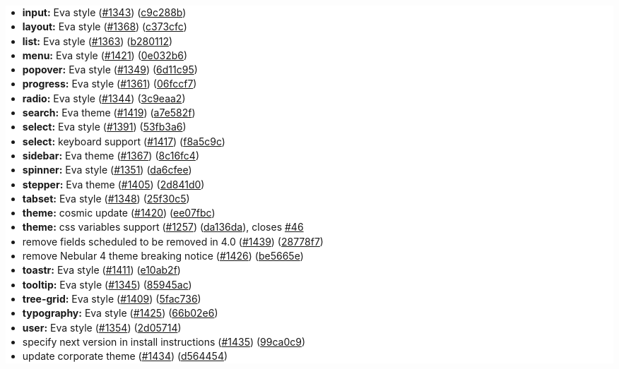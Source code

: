 * **input:** Eva style ([#1343](https://github.com/akveo/nebular/issues/1343)) ([c9c288b](https://github.com/akveo/nebular/commit/c9c288b))
* **layout:** Eva style ([#1368](https://github.com/akveo/nebular/issues/1368)) ([c373cfc](https://github.com/akveo/nebular/commit/c373cfc))
* **list:** Eva style ([#1363](https://github.com/akveo/nebular/issues/1363)) ([b280112](https://github.com/akveo/nebular/commit/b280112))
* **menu:** Eva style ([#1421](https://github.com/akveo/nebular/issues/1421)) ([0e032b6](https://github.com/akveo/nebular/commit/0e032b6))
* **popover:** Eva style ([#1349](https://github.com/akveo/nebular/issues/1349)) ([6d11c95](https://github.com/akveo/nebular/commit/6d11c95))
* **progress:** Eva style ([#1361](https://github.com/akveo/nebular/issues/1361)) ([06fccf7](https://github.com/akveo/nebular/commit/06fccf7))
* **radio:** Eva style ([#1344](https://github.com/akveo/nebular/issues/1344)) ([3c9eaa2](https://github.com/akveo/nebular/commit/3c9eaa2))
* **search:** Eva theme ([#1419](https://github.com/akveo/nebular/issues/1419)) ([a7e582f](https://github.com/akveo/nebular/commit/a7e582f))
* **select:** Eva style ([#1391](https://github.com/akveo/nebular/issues/1391)) ([53fb3a6](https://github.com/akveo/nebular/commit/53fb3a6))
* **select:** keyboard support ([#1417](https://github.com/akveo/nebular/issues/1417)) ([f8a5c9c](https://github.com/akveo/nebular/commit/f8a5c9c))
* **sidebar:** Eva theme ([#1367](https://github.com/akveo/nebular/issues/1367)) ([8c16fc4](https://github.com/akveo/nebular/commit/8c16fc4))
* **spinner:** Eva style ([#1351](https://github.com/akveo/nebular/issues/1351)) ([da6cfee](https://github.com/akveo/nebular/commit/da6cfee))
* **stepper:** Eva theme ([#1405](https://github.com/akveo/nebular/issues/1405)) ([2d841d0](https://github.com/akveo/nebular/commit/2d841d0))
* **tabset:** Eva style ([#1348](https://github.com/akveo/nebular/issues/1348)) ([25f30c5](https://github.com/akveo/nebular/commit/25f30c5))
* **theme:** cosmic update ([#1420](https://github.com/akveo/nebular/issues/1420)) ([ee07fbc](https://github.com/akveo/nebular/commit/ee07fbc))
* **theme:** css variables support ([#1257](https://github.com/akveo/nebular/issues/1257)) ([da136da](https://github.com/akveo/nebular/commit/da136da)), closes [#46](https://github.com/akveo/nebular/issues/46)
* remove fields scheduled to be removed in 4.0 ([#1439](https://github.com/akveo/nebular/issues/1439)) ([28778f7](https://github.com/akveo/nebular/commit/28778f7))
* remove Nebular 4 theme breaking notice ([#1426](https://github.com/akveo/nebular/issues/1426)) ([be5665e](https://github.com/akveo/nebular/commit/be5665e))
* **toastr:** Eva style ([#1411](https://github.com/akveo/nebular/issues/1411)) ([e10ab2f](https://github.com/akveo/nebular/commit/e10ab2f))
* **tooltip:** Eva style ([#1345](https://github.com/akveo/nebular/issues/1345)) ([85945ac](https://github.com/akveo/nebular/commit/85945ac))
* **tree-grid:** Eva style ([#1409](https://github.com/akveo/nebular/issues/1409)) ([5fac736](https://github.com/akveo/nebular/commit/5fac736))
* **typography:** Eva style ([#1425](https://github.com/akveo/nebular/issues/1425)) ([66b02e6](https://github.com/akveo/nebular/commit/66b02e6))
* **user:** Eva style ([#1354](https://github.com/akveo/nebular/issues/1354)) ([2d05714](https://github.com/akveo/nebular/commit/2d05714))
* specify next version in install instructions ([#1435](https://github.com/akveo/nebular/issues/1435)) ([99ca0c9](https://github.com/akveo/nebular/commit/99ca0c9))
* update corporate theme ([#1434](https://github.com/akveo/nebular/issues/1434)) ([d564454](https://github.com/akveo/nebular/commit/d564454))
